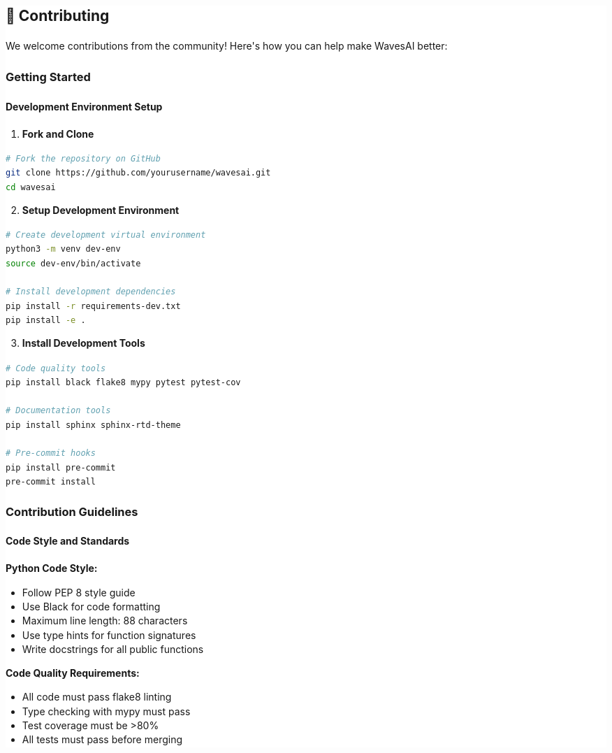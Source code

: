 
## 🤝 Contributing

We welcome contributions from the community! Here's how you can help make WavesAI better:

### Getting Started

#### Development Environment Setup

1. **Fork and Clone**
```bash
# Fork the repository on GitHub
git clone https://github.com/yourusername/wavesai.git
cd wavesai
```

2. **Setup Development Environment**
```bash
# Create development virtual environment
python3 -m venv dev-env
source dev-env/bin/activate

# Install development dependencies
pip install -r requirements-dev.txt
pip install -e .
```

3. **Install Development Tools**
```bash
# Code quality tools
pip install black flake8 mypy pytest pytest-cov

# Documentation tools
pip install sphinx sphinx-rtd-theme

# Pre-commit hooks
pip install pre-commit
pre-commit install
```

### Contribution Guidelines

#### Code Style and Standards

**Python Code Style:**
- Follow PEP 8 style guide
- Use Black for code formatting
- Maximum line length: 88 characters
- Use type hints for function signatures
- Write docstrings for all public functions

**Code Quality Requirements:**
- All code must pass flake8 linting
- Type checking with mypy must pass
- Test coverage must be >80%
- All tests must pass before merging
